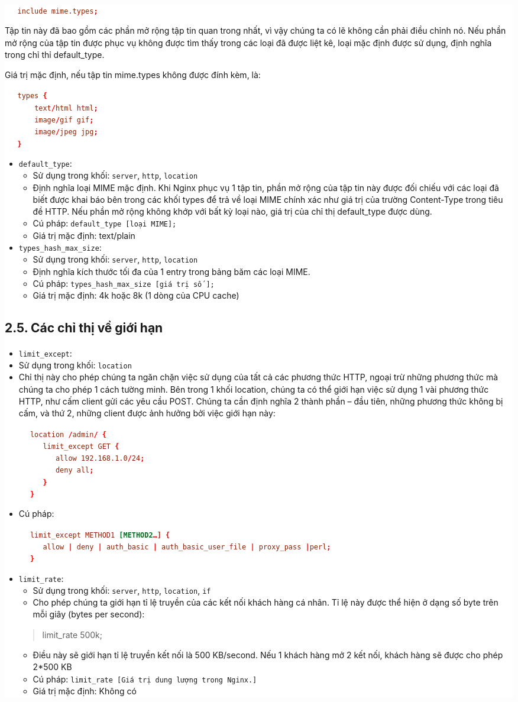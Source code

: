 ```conf
   include mime.types;
```
Tập tin này đã bao gồm các phần mở rộng tập tin quan trong nhất, vì vậy chúng ta có lẽ không cần phải điều chỉnh nó. Nếu phần mở rộng của tập tin được phục vụ không được tìm thấy trong các loại đã được liệt kê, loại mặc định được sử dụng, định nghĩa trong chỉ thỉ default_type.

Giá trị mặc định, nếu tập tin mime.types không được đính kèm, là:
```conf
   types {
       text/html html;
       image/gif gif;
       image/jpeg jpg;
   }
```
- `default_type`:
  - Sử dụng trong khối: `server`, `http`, `location`
  - Định nghĩa loại MIME mặc định. Khi Nginx phục vụ 1 tập tin, phần mở rộng của tập tin này được đối chiếu với các loại đã biết được khai báo bên trong các khối types để trả về loại MIME chính xác như giá trị của trường Content-Type trong tiêu đề HTTP. Nếu phần mở rộng không khớp với bất kỳ loại nào, giá trị của chỉ thị default_type được dùng.
  - Cú pháp: `default_type [loại MIME];`
  - Giá trị mặc định: text/plain
- `types_hash_max_size`:
  - Sử dụng trong khối: `server`, `http`, `location`
  - Định nghĩa kích thước tối đa của 1 entry trong bảng băm các loại MIME.
  - Cú pháp: `types_hash_max_size [giá trị số ];`
  - Giá trị mặc định: 4k hoặc 8k (1 dòng của CPU cache)

## 2.5. Các chỉ thị về giới hạn
- `limit_except`:
- Sử dụng trong khối: `location`
- Chỉ thị này cho phép chúng ta ngăn chặn việc sử dụng của tất cả các phương thức HTTP, ngoại trừ những phương thức mà chúng ta cho phép 1 cách tường minh. Bên trong 1 khối location, chúng ta có thể giới hạn việc sử dụng 1 vài phương thức HTTP, như cấm client gửi các yêu cầu POST. Chúng ta cần định nghĩa 2 thành phần – đầu tiên, những phương thức không bị cấm, và thứ 2, những client được ảnh hưởng bởi việc giới hạn này:
```conf
      location /admin/ {
         limit_except GET {
            allow 192.168.1.0/24;
            deny all;
         }
      }
```
- Cú pháp:
```conf
      limit_except METHOD1 [METHOD2…] {
         allow | deny | auth_basic | auth_basic_user_file | proxy_pass |perl;
      }
```
- `limit_rate`:
  - Sử dụng trong khối: `server`, `http`, `location`, `if`
  - Cho phép chúng ta giới hạn tỉ lệ truyền của các kết nối khách hàng cá nhân. Tỉ lệ này được thể hiện ở dạng số byte trên mỗi giây (bytes per second):
  > limit_rate 500k;
  - Điều này sẽ giới hạn tỉ lệ truyền kết nối là 500 KB/second. Nếu 1 khách hàng mở 2 kết nối, khách hàng sẽ được cho phép 2*500 KB
  - Cú pháp: `limit_rate [Giá trị dung lượng trong Nginx.]`
  - Giá trị mặc định: Không có
